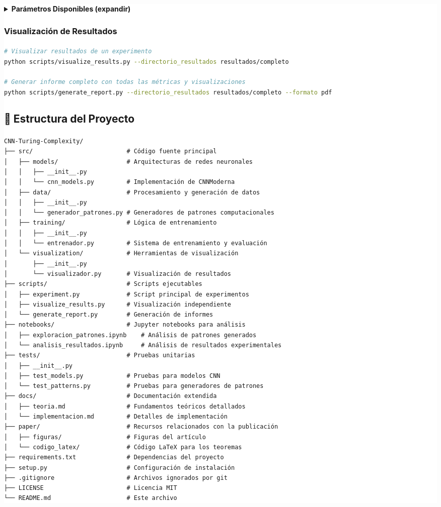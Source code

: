 <details><summary><b>Parámetros Disponibles (expandir)</b></summary></details>

### Visualización de Resultados

```bash
# Visualizar resultados de un experimento
python scripts/visualize_results.py --directorio_resultados resultados/completo

# Generar informe completo con todas las métricas y visualizaciones
python scripts/generate_report.py --directorio_resultados resultados/completo --formato pdf
```

## 📁 Estructura del Proyecto

```
CNN-Turing-Complexity/
├── src/                          # Código fuente principal
│   ├── models/                   # Arquitecturas de redes neuronales
│   │   ├── __init__.py
│   │   └── cnn_models.py         # Implementación de CNNModerna
│   ├── data/                     # Procesamiento y generación de datos
│   │   ├── __init__.py
│   │   └── generador_patrones.py # Generadores de patrones computacionales
│   ├── training/                 # Lógica de entrenamiento
│   │   ├── __init__.py
│   │   └── entrenador.py         # Sistema de entrenamiento y evaluación
│   └── visualization/            # Herramientas de visualización
│       ├── __init__.py
│       └── visualizador.py       # Visualización de resultados
├── scripts/                      # Scripts ejecutables
│   ├── experiment.py             # Script principal de experimentos
│   ├── visualize_results.py      # Visualización independiente
│   └── generate_report.py        # Generación de informes
├── notebooks/                    # Jupyter notebooks para análisis
│   ├── exploracion_patrones.ipynb    # Análisis de patrones generados
│   └── analisis_resultados.ipynb     # Análisis de resultados experimentales
├── tests/                        # Pruebas unitarias
│   ├── __init__.py
│   ├── test_models.py            # Pruebas para modelos CNN
│   └── test_patterns.py          # Pruebas para generadores de patrones
├── docs/                         # Documentación extendida
│   ├── teoria.md                 # Fundamentos teóricos detallados
│   └── implementacion.md         # Detalles de implementación
├── paper/                        # Recursos relacionados con la publicación
│   ├── figuras/                  # Figuras del artículo
│   └── codigo_latex/             # Código LaTeX para los teoremas
├── requirements.txt              # Dependencias del proyecto
├── setup.py                      # Configuración de instalación
├── .gitignore                    # Archivos ignorados por git
├── LICENSE                       # Licencia MIT
└── README.md                     # Este archivo
```

